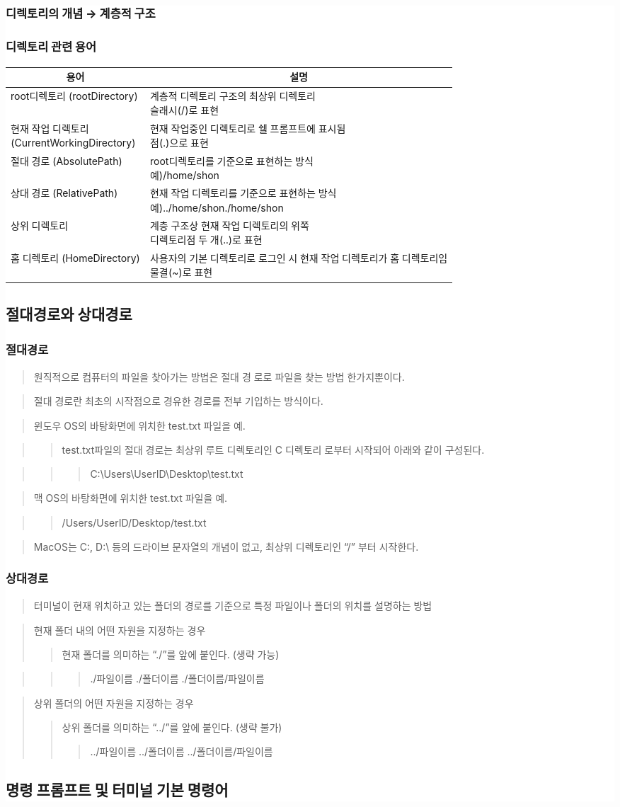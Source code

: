 ### 디렉토리의 개념 → 계층적 구조

### 디렉토리 관련 용어

| 용어  | 설명 |
| --- | --- |
| root디렉토리 (rootDirectory) | 계층적 디렉토리 구조의 최상위 디렉토리</br>슬래시(/)로 표현 |
| 현재 작업 디렉토리</br>(CurrentWorkingDirectory) | 현재 작업중인 디렉토리로 쉘 프롬프트에 표시됨</br>점(.)으로 표현 |
| 절대 경로 (AbsolutePath) | root디렉토리를 기준으로 표현하는 방식</br>예)/home/shon |
| 상대 경로 (RelativePath) | 현재 작업 디렉토리를 기준으로 표현하는 방식</br>예)../home/shon./home/shon |
| 상위 디렉토리 | 계층 구조상 현재 작업 디렉토리의 위쪽</br>디렉토리점 두 개(..)로 표현 |
| 홈 디렉토리 (HomeDirectory) | 사용자의 기본 디렉토리로 로그인 시 현재 작업 디렉토리가 홈 디렉토리임</br>물결(~)로 표현 |

## 절대경로와 상대경로

### **절대경로**

> 원직적으로 컴퓨터의 파일을 찾아가는 방법은 절대 경 로로 파일을 찾는 방법 한가지뿐이다.  

> 절대 경로란 최초의 시작점으로 경유한 경로를 전부 기입하는 방식이다.  

> 윈도우 OS의 바탕화면에 위치한 test.txt 파일을 예.

>> test.txt파일의 절대 경로는 최상위 루트 디렉토리인 C 디렉토리 로부터 시작되어 아래와 같이 구성된다.

>>> C:\Users\UserID\Desktop\test.txt  

> 맥 OS의 바탕화면에 위치한 test.txt 파일을 예.

>> /Users/UserID/Desktop/test.txt

> MacOS는 C:\, D:\ 등의 드라이브 문자열의 개념이 없고, 최상위 디렉토리인 “/” 부터 시작한다.

### 상대경로

> 터미널이 현재 위치하고 있는 폴더의 경로를 기준으로 특정 파일이나 폴더의 위치를 설명하는 방법  

> 현재 폴더 내의 어떤 자원을 지정하는 경우
>> 현재 폴더를 의미하는 “./”를 앞에 붙인다. (생략 가능)

>>> ./파일이름
>>> ./폴더이름
>>> ./폴더이름/파일이름  

> 상위 폴더의 어떤 자원을 지정하는 경우
>> 상위 폴더를 의미하는 “../”를 앞에 붙인다. (생략 불가)
>>> ../파일이름
>>> ../폴더이름
>>> ../폴더이름/파일이름

## 명령 프롬프트 및 터미널 기본 명령어
